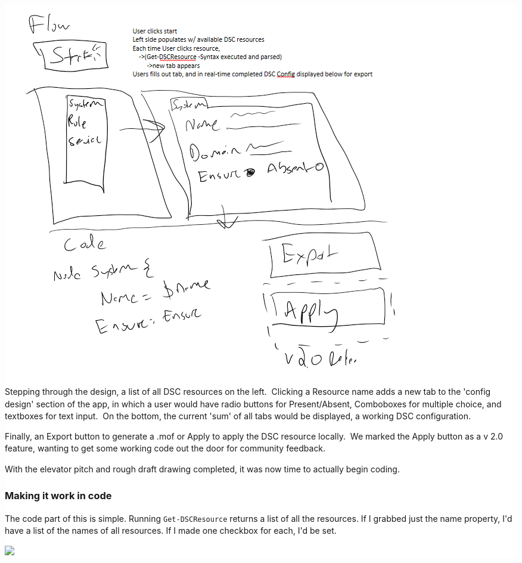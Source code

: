 ![RoughDraft2](../assets/images/2016/09/images/roughdraft2.png)

Stepping through the design, a list of all DSC resources on the left.  Clicking a Resource name adds a new tab to the 'config design' section of the app, in which a user would have radio buttons for Present/Absent, Comboboxes for multiple choice, and textboxes for text input.  On the bottom, the current 'sum' of all tabs would be displayed, a working DSC configuration.

Finally, an Export button to generate a .mof or Apply to apply the DSC resource locally.  We marked the Apply button as a v 2.0 feature, wanting to get some working code out the door for community feedback.

With the elevator pitch and rough draft drawing completed, it was now time to actually begin coding.

### Making it work in code

The code part of this is simple. Running `Get-DSCResource` returns a list of all the resources. If I grabbed just the name property, I'd have a list of the names of all resources. If I made one checkbox for each, I'd be set.

![](../assets/images/2016/09/images/dsc01.png)

